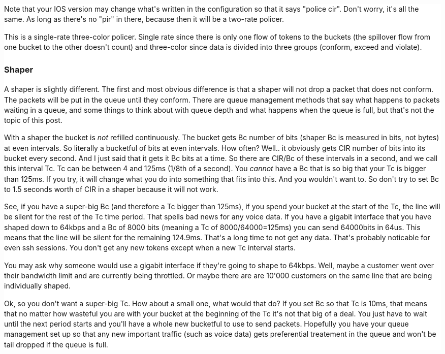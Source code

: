 
Note that your IOS version may change what's written in the
configuration so that it says "police cir".  Don't worry, it's all the
same. As long as there's no "pir" in there, because then it will be a
two-rate policer.

This is a single-rate three-color policer. Single rate since there is
only one flow of tokens to the buckets (the spillover flow from one
bucket to the other doesn't count) and three-color since data is
divided into three groups (conform, exceed and violate).

### Shaper

A shaper is slightly different. The first and most obvious difference
is that a shaper will not drop a packet that does not conform. The
packets will be put in the queue until they conform. There are queue
management methods that say what happens to packets waiting in a
queue, and some things to think about with queue depth and what
happens when the queue is full, but that's not the topic of this post.

With a shaper the bucket is *not* refilled continuously. The
bucket gets Bc number of bits (shaper Bc is measured in bits, not
bytes) at even intervals. So literally a bucketful of bits at even
intervals. How often? Well.. it obviously gets CIR number of bits into
its bucket every second.  And I just said that it gets it Bc bits at a
time. So there are CIR/Bc of these intervals in a second, and we call
this interval Tc. Tc can be between 4 and 125ms (1/8th of a
second). You *cannot* have a Bc that is so big that your Tc is
bigger than 125ms. If you try, it will change what you do into
something that fits into this. And you wouldn't want to. So don't try
to set Bc to 1.5 seconds worth of CIR in a shaper because it will not
work.

See, if you have a super-big Bc (and therefore a Tc bigger than
125ms), if you spend your bucket at the start of the Tc, the line will
be silent for the rest of the Tc time period. That spells bad news for
any voice data. If you have a gigabit interface that you have shaped
down to 64kbps and a Bc of 8000 bits (meaning a Tc of
8000/64000=125ms) you can send 64000bits in 64us. This means that the
line will be silent for the remaining 124.9ms. That's a long time to
not get any data.  That's probably noticable for even ssh
sessions. You don't get any new tokens except when a new Tc interval
starts.

You may ask why someone would use a gigabit interface if they're going
to shape to 64kbps. Well, maybe a customer went over their bandwidth
limit and are currently being throttled. Or maybe there are are 10'000
customers on the same line that are being individually shaped.

Ok, so you don't want a super-big Tc. How about a small one, what
would that do? If you set Bc so that Tc is 10ms, that means that no
matter how wasteful you are with your bucket at the beginning of the
Tc it's not that big of a deal. You just have to wait until the next
period starts and you'll have a whole new bucketful to use to send
packets. Hopefully you have your queue management set up so that any
new important traffic (such as voice data) gets preferential
treatement in the queue and won't be tail dropped if the queue is
full.
